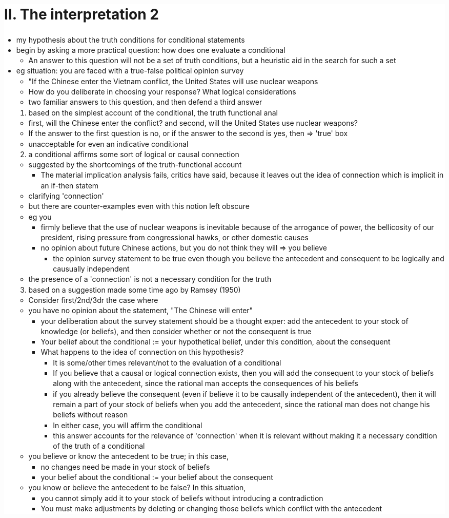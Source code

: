 # II. The interpretation 2

* my hypothesis about the truth conditions for conditional statements
* begin by asking a more practical question: how does one evaluate a conditional
  * An answer to this question will not be a set of truth conditions, but
    a heuristic aid in the search for such a set
* eg situation: you are faced with a true-false political opinion survey
  * "If the Chinese enter the Vietnam conflict,
    the United States will use nuclear weapons
  * How do you deliberate in choosing your response? What logical considerations
  * two familiar answers to this question, and then defend a third answer
  1. based on the simplest account of the conditional, the truth functional anal
    * first, will the Chinese enter the conflict?  and
      second, will the United States use nuclear weapons?
    * If the answer to the first question is no,
      or if the answer to the second is yes, then => 'true' box
    * unacceptable for even an indicative conditional
  2. a conditional affirms some sort of logical or causal connection
    * suggested by the shortcomings of the truth-functional account
      * The material implication analysis fails, critics have said, because it
        leaves out the idea of connection which is implicit in an if-then statem
    * clarifying 'connection'
    * but there are counter-examples even with this notion left obscure
    * eg you
      * firmly believe that the use of nuclear weapons is inevitable because of
        the arrogance of power, the bellicosity of our president, rising
        pressure from congressional hawks, or other domestic causes
      * no opinion about future Chinese actions, but you do not think they will
      => you believe
        * the opinion survey statement to be true even though you believe the
          antecedent and consequent to be logically and causually independent 
    * the presence of a 'connection' is not a necessary condition for the truth
  3. based on a suggestion made some time ago by Ramsey (1950)
    * Consider first/2nd/3dr the case where
    * you have no opinion about the statement, "The Chinese will enter"
      * your deliberation about the survey statement should be a thought exper:
        add the antecedent to your stock of knowledge (or beliefs), and then
        consider whether or not the consequent is true
      * Your belief about the conditional := your
        hypothetical belief, under this condition, about the consequent
      * What happens to the idea of connection on this hypothesis?
        * It is some/other times relevant/not to the evaluation of a conditional
        * If you believe that a causal or logical connection exists, then you
          will add the consequent to your stock of beliefs along with the
          antecedent, since the rational man accepts the consequences of his
          beliefs
        * if you already believe the consequent (even if believe it to be
          causally independent of the antecedent), then it will remain a part of
          your stock of beliefs when you add the antecedent,
          since the rational man does not change his beliefs without reason
        * In either case, you will affirm the conditional
        * this answer accounts for the relevance of 'connection' when it is
          relevant
          without making it a necessary condition of the truth of a conditional
  * you believe or know the antecedent to be true; in this case,
    * no changes need be made in your stock of beliefs
    * your belief about the conditional := your belief about the consequent
  * you know or believe the antecedent to be false? In this situation,
    * you cannot simply add it to your stock of beliefs
      without introducing a contradiction
    * You must make adjustments by
      deleting or changing those beliefs which conflict with the antecedent